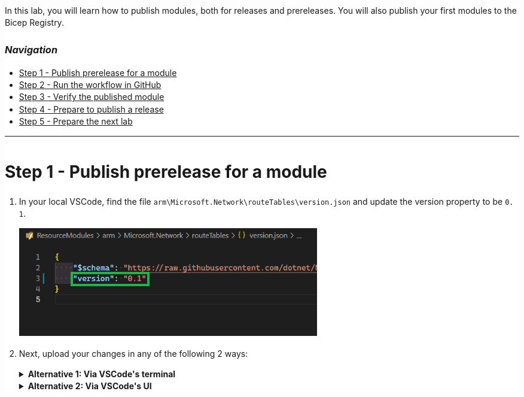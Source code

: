 In this lab, you will learn how to publish modules, both for releases and prereleases. You will also publish your first modules to the Bicep Registry.

### _Navigation_
- [Step 1 - Publish prerelease for a module](#step-1---publish-prerelease-for-a-module)
- [Step 2 - Run the workflow in GitHub](#step-2---run-the-workflow-in-github)
- [Step 3 - Verify the published module](#step-3---verify-the-published-module)
- [Step 4 - Prepare to publish a release](#step-4---prepare-to-publish-a-release)
- [Step 5 - Prepare the next lab](#step-5---prepare-the-next-lab)
---

# Step 1 - Publish prerelease for a module

1. In your local VSCode, find the file `arm\Microsoft.Network\routeTables\version.json` and update the version property to be `0.1`.

    <img src="./media/v0.4.0%20-%20Lab6/1.png" alt="update the version property in the version.json file to be 0.1" height=180>

1. Next, upload your changes in any of the following 2 ways:

    <details>
    <summary><b>Alternative 1: Via VSCode's terminal</b></summary>

    1. If a Terminal is not in sight, you can alternatively open it by expanding the `Terminal`-dropdown on the top, and selecting `New Terminal`

    1. Now, execute the following PowerShell commands:

        ```PowerShell
        git add .
        git commit -m 'Updated route table version to 0.1'
        git push
        ```

    </details>

    <details>
    <summary><b>Alternative 2: Via VSCode's UI</b></summary>

    1. Add your changes: If not already there, navigate to the source control menu to the left and add the changed files to the commit. To do so, select the `+` icon next to `Changes` (appears when hovering)
